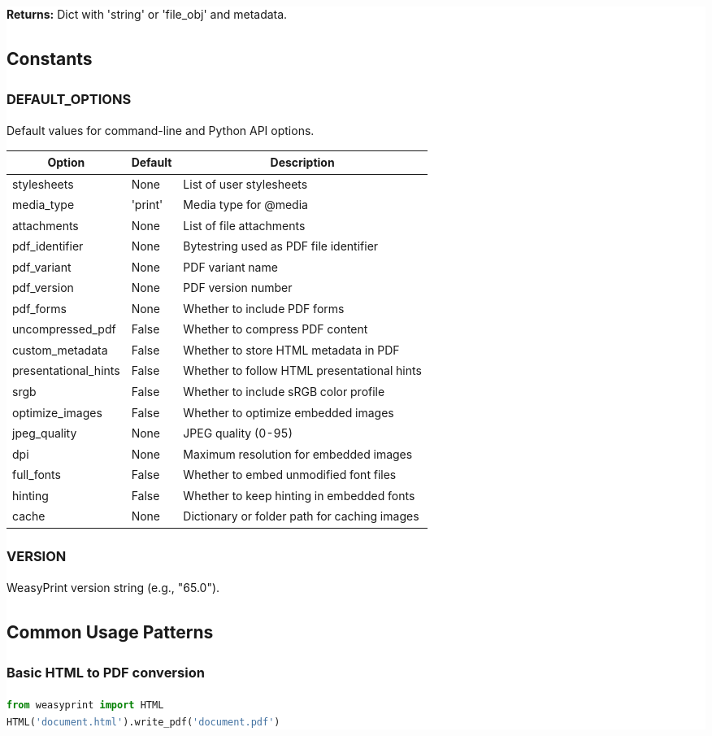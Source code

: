 **Returns:** Dict with 'string' or 'file_obj' and metadata.

## Constants

### DEFAULT_OPTIONS

Default values for command-line and Python API options.

| Option | Default | Description |
|--------|---------|-------------|
| stylesheets | None | List of user stylesheets |
| media_type | 'print' | Media type for @media |
| attachments | None | List of file attachments |
| pdf_identifier | None | Bytestring used as PDF file identifier |
| pdf_variant | None | PDF variant name |
| pdf_version | None | PDF version number |
| pdf_forms | None | Whether to include PDF forms |
| uncompressed_pdf | False | Whether to compress PDF content |
| custom_metadata | False | Whether to store HTML metadata in PDF |
| presentational_hints | False | Whether to follow HTML presentational hints |
| srgb | False | Whether to include sRGB color profile |
| optimize_images | False | Whether to optimize embedded images |
| jpeg_quality | None | JPEG quality (0-95) |
| dpi | None | Maximum resolution for embedded images |
| full_fonts | False | Whether to embed unmodified font files |
| hinting | False | Whether to keep hinting in embedded fonts |
| cache | None | Dictionary or folder path for caching images |

### VERSION

WeasyPrint version string (e.g., "65.0").

## Common Usage Patterns

### Basic HTML to PDF conversion

```python
from weasyprint import HTML
HTML('document.html').write_pdf('document.pdf')
```
